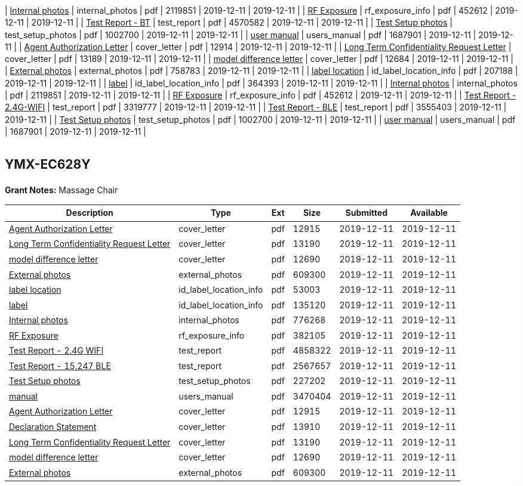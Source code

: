 | [Internal photos](YMX-EC7510A/4c4d2dd78276d62ae68b3cc0ee43c39f/4547168.pdf) | internal_photos | pdf | 2119851 | 2019-12-11 | 2019-12-11 |
| [RF Exposure](YMX-EC7510A/4c4d2dd78276d62ae68b3cc0ee43c39f/4547174.pdf) | rf_exposure_info | pdf | 452612 | 2019-12-11 | 2019-12-11 |
| [Test Report - BT](YMX-EC7510A/4c4d2dd78276d62ae68b3cc0ee43c39f/4547176.pdf) | test_report | pdf | 4570582 | 2019-12-11 | 2019-12-11 |
| [Test Setup photos](YMX-EC7510A/4c4d2dd78276d62ae68b3cc0ee43c39f/4547177.pdf) | test_setup_photos | pdf | 1002700 | 2019-12-11 | 2019-12-11 |
| [user manual](YMX-EC7510A/4c4d2dd78276d62ae68b3cc0ee43c39f/4547178.pdf) | users_manual | pdf | 1687901 | 2019-12-11 | 2019-12-11 |
| [Agent Authorization Letter](YMX-EC7510A/409a42267b886218ea1f74ee43d08e68/4547163.pdf) | cover_letter | pdf | 12914 | 2019-12-11 | 2019-12-11 |
| [Long Term Confidentiality Request Letter](YMX-EC7510A/409a42267b886218ea1f74ee43d08e68/4547171.pdf) | cover_letter | pdf | 13189 | 2019-12-11 | 2019-12-11 |
| [model difference letter](YMX-EC7510A/409a42267b886218ea1f74ee43d08e68/4547172.pdf) | cover_letter | pdf | 12684 | 2019-12-11 | 2019-12-11 |
| [External photos](YMX-EC7510A/409a42267b886218ea1f74ee43d08e68/4547167.pdf) | external_photos | pdf | 758783 | 2019-12-11 | 2019-12-11 |
| [label location](YMX-EC7510A/409a42267b886218ea1f74ee43d08e68/4547169.pdf) | id_label_location_info | pdf | 207188 | 2019-12-11 | 2019-12-11 |
| [label](YMX-EC7510A/409a42267b886218ea1f74ee43d08e68/4547170.pdf) | id_label_location_info | pdf | 364393 | 2019-12-11 | 2019-12-11 |
| [Internal photos](YMX-EC7510A/409a42267b886218ea1f74ee43d08e68/4547168.pdf) | internal_photos | pdf | 2119851 | 2019-12-11 | 2019-12-11 |
| [RF Exposure](YMX-EC7510A/409a42267b886218ea1f74ee43d08e68/4547174.pdf) | rf_exposure_info | pdf | 452612 | 2019-12-11 | 2019-12-11 |
| [Test Report - 2.4G-WIFI](YMX-EC7510A/409a42267b886218ea1f74ee43d08e68/4547190.pdf) | test_report | pdf | 3319777 | 2019-12-11 | 2019-12-11 |
| [Test Report - BLE](YMX-EC7510A/409a42267b886218ea1f74ee43d08e68/4547191.pdf) | test_report | pdf | 3555403 | 2019-12-11 | 2019-12-11 |
| [Test Setup photos](YMX-EC7510A/409a42267b886218ea1f74ee43d08e68/4547177.pdf) | test_setup_photos | pdf | 1002700 | 2019-12-11 | 2019-12-11 |
| [user manual](YMX-EC7510A/409a42267b886218ea1f74ee43d08e68/4547178.pdf) | users_manual | pdf | 1687901 | 2019-12-11 | 2019-12-11 |
## YMX-EC628Y
**Grant Notes:** Massage Chair

| Description | Type | Ext | Size | Submitted | Available |
| ----------- | ---- | --- | ---- | --------- | --------- |
| [Agent Authorization Letter](YMX-EC628Y/2fa04de4c4bff980189595e6a41010a3/4547265.pdf) | cover_letter | pdf | 12915 | 2019-12-11 | 2019-12-11 |
| [Long Term Confidentiality Request Letter](YMX-EC628Y/2fa04de4c4bff980189595e6a41010a3/4547275.pdf) | cover_letter | pdf | 13190 | 2019-12-11 | 2019-12-11 |
| [model difference letter](YMX-EC628Y/2fa04de4c4bff980189595e6a41010a3/4547276.pdf) | cover_letter | pdf | 12690 | 2019-12-11 | 2019-12-11 |
| [External photos](YMX-EC628Y/2fa04de4c4bff980189595e6a41010a3/4547287.pdf) | external_photos | pdf | 609300 | 2019-12-11 | 2019-12-11 |
| [label location](YMX-EC628Y/2fa04de4c4bff980189595e6a41010a3/4547282.pdf) | id_label_location_info | pdf | 53003 | 2019-12-11 | 2019-12-11 |
| [label](YMX-EC628Y/2fa04de4c4bff980189595e6a41010a3/4547269.pdf) | id_label_location_info | pdf | 135120 | 2019-12-11 | 2019-12-11 |
| [Internal photos](YMX-EC628Y/2fa04de4c4bff980189595e6a41010a3/4547274.pdf) | internal_photos | pdf | 776268 | 2019-12-11 | 2019-12-11 |
| [RF Exposure](YMX-EC628Y/2fa04de4c4bff980189595e6a41010a3/4547277.pdf) | rf_exposure_info | pdf | 382105 | 2019-12-11 | 2019-12-11 |
| [Test Report - 2.4G WIFI](YMX-EC628Y/2fa04de4c4bff980189595e6a41010a3/4547292.pdf) | test_report | pdf | 4858322 | 2019-12-11 | 2019-12-11 |
| [Test Report - 15.247 BLE](YMX-EC628Y/2fa04de4c4bff980189595e6a41010a3/4547293.pdf) | test_report | pdf | 2567657 | 2019-12-11 | 2019-12-11 |
| [Test Setup photos](YMX-EC628Y/2fa04de4c4bff980189595e6a41010a3/4547279.pdf) | test_setup_photos | pdf | 227202 | 2019-12-11 | 2019-12-11 |
| [manual](YMX-EC628Y/2fa04de4c4bff980189595e6a41010a3/4547270.pdf) | users_manual | pdf | 3470404 | 2019-12-11 | 2019-12-11 |
| [Agent Authorization Letter](YMX-EC628Y/2ca30ccaac8ccd2429916c05a692e1c0/4547265.pdf) | cover_letter | pdf | 12915 | 2019-12-11 | 2019-12-11 |
| [Declaration Statement](YMX-EC628Y/2ca30ccaac8ccd2429916c05a692e1c0/4547266.pdf) | cover_letter | pdf | 13910 | 2019-12-11 | 2019-12-11 |
| [Long Term Confidentiality Request Letter](YMX-EC628Y/2ca30ccaac8ccd2429916c05a692e1c0/4547275.pdf) | cover_letter | pdf | 13190 | 2019-12-11 | 2019-12-11 |
| [model difference letter](YMX-EC628Y/2ca30ccaac8ccd2429916c05a692e1c0/4547276.pdf) | cover_letter | pdf | 12690 | 2019-12-11 | 2019-12-11 |
| [External photos](YMX-EC628Y/2ca30ccaac8ccd2429916c05a692e1c0/4547287.pdf) | external_photos | pdf | 609300 | 2019-12-11 | 2019-12-11 |